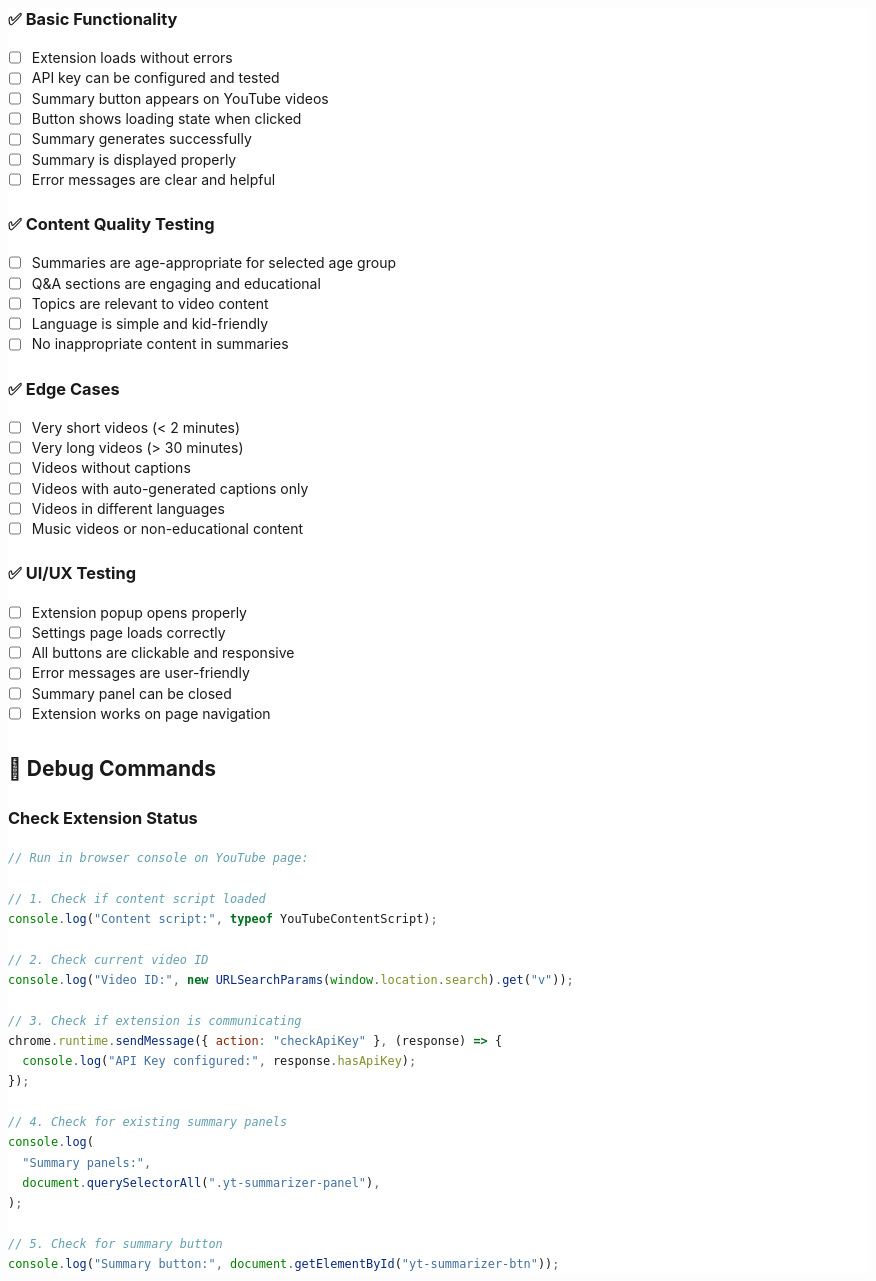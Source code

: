 ### ✅ Basic Functionality

- [ ] Extension loads without errors
- [ ] API key can be configured and tested
- [ ] Summary button appears on YouTube videos
- [ ] Button shows loading state when clicked
- [ ] Summary generates successfully
- [ ] Summary is displayed properly
- [ ] Error messages are clear and helpful

### ✅ Content Quality Testing

- [ ] Summaries are age-appropriate for selected age group
- [ ] Q&A sections are engaging and educational
- [ ] Topics are relevant to video content
- [ ] Language is simple and kid-friendly
- [ ] No inappropriate content in summaries

### ✅ Edge Cases

- [ ] Very short videos (< 2 minutes)
- [ ] Very long videos (> 30 minutes)
- [ ] Videos without captions
- [ ] Videos with auto-generated captions only
- [ ] Videos in different languages
- [ ] Music videos or non-educational content

### ✅ UI/UX Testing

- [ ] Extension popup opens properly
- [ ] Settings page loads correctly
- [ ] All buttons are clickable and responsive
- [ ] Error messages are user-friendly
- [ ] Summary panel can be closed
- [ ] Extension works on page navigation

## 🔧 Debug Commands

### Check Extension Status

```javascript
// Run in browser console on YouTube page:

// 1. Check if content script loaded
console.log("Content script:", typeof YouTubeContentScript);

// 2. Check current video ID
console.log("Video ID:", new URLSearchParams(window.location.search).get("v"));

// 3. Check if extension is communicating
chrome.runtime.sendMessage({ action: "checkApiKey" }, (response) => {
  console.log("API Key configured:", response.hasApiKey);
});

// 4. Check for existing summary panels
console.log(
  "Summary panels:",
  document.querySelectorAll(".yt-summarizer-panel"),
);

// 5. Check for summary button
console.log("Summary button:", document.getElementById("yt-summarizer-btn"));
```

